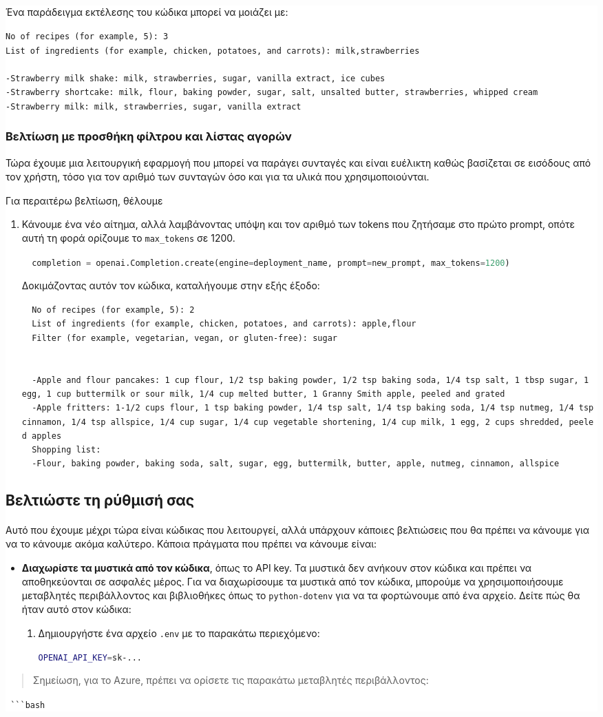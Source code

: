    Ένα παράδειγμα εκτέλεσης του κώδικα μπορεί να μοιάζει με:

   ```output
   No of recipes (for example, 5): 3
   List of ingredients (for example, chicken, potatoes, and carrots): milk,strawberries

   -Strawberry milk shake: milk, strawberries, sugar, vanilla extract, ice cubes
   -Strawberry shortcake: milk, flour, baking powder, sugar, salt, unsalted butter, strawberries, whipped cream
   -Strawberry milk: milk, strawberries, sugar, vanilla extract
   ```

### Βελτίωση με προσθήκη φίλτρου και λίστας αγορών

Τώρα έχουμε μια λειτουργική εφαρμογή που μπορεί να παράγει συνταγές και είναι ευέλικτη καθώς βασίζεται σε εισόδους από τον χρήστη, τόσο για τον αριθμό των συνταγών όσο και για τα υλικά που χρησιμοποιούνται.

Για περαιτέρω βελτίωση, θέλουμε
1. Κάνουμε ένα νέο αίτημα, αλλά λαμβάνοντας υπόψη και τον αριθμό των tokens που ζητήσαμε στο πρώτο prompt, οπότε αυτή τη φορά ορίζουμε το `max_tokens` σε 1200.

   ```python
     completion = openai.Completion.create(engine=deployment_name, prompt=new_prompt, max_tokens=1200)
     ```

   Δοκιμάζοντας αυτόν τον κώδικα, καταλήγουμε στην εξής έξοδο:

   ```output
     No of recipes (for example, 5): 2
     List of ingredients (for example, chicken, potatoes, and carrots): apple,flour
     Filter (for example, vegetarian, vegan, or gluten-free): sugar


     -Apple and flour pancakes: 1 cup flour, 1/2 tsp baking powder, 1/2 tsp baking soda, 1/4 tsp salt, 1 tbsp sugar, 1 egg, 1 cup buttermilk or sour milk, 1/4 cup melted butter, 1 Granny Smith apple, peeled and grated
     -Apple fritters: 1-1/2 cups flour, 1 tsp baking powder, 1/4 tsp salt, 1/4 tsp baking soda, 1/4 tsp nutmeg, 1/4 tsp cinnamon, 1/4 tsp allspice, 1/4 cup sugar, 1/4 cup vegetable shortening, 1/4 cup milk, 1 egg, 2 cups shredded, peeled apples
     Shopping list:
     -Flour, baking powder, baking soda, salt, sugar, egg, buttermilk, butter, apple, nutmeg, cinnamon, allspice
     ```

## Βελτιώστε τη ρύθμισή σας

Αυτό που έχουμε μέχρι τώρα είναι κώδικας που λειτουργεί, αλλά υπάρχουν κάποιες βελτιώσεις που θα πρέπει να κάνουμε για να το κάνουμε ακόμα καλύτερο. Κάποια πράγματα που πρέπει να κάνουμε είναι:

- **Διαχωρίστε τα μυστικά από τον κώδικα**, όπως το API key. Τα μυστικά δεν ανήκουν στον κώδικα και πρέπει να αποθηκεύονται σε ασφαλές μέρος. Για να διαχωρίσουμε τα μυστικά από τον κώδικα, μπορούμε να χρησιμοποιήσουμε μεταβλητές περιβάλλοντος και βιβλιοθήκες όπως το `python-dotenv` για να τα φορτώνουμε από ένα αρχείο. Δείτε πώς θα ήταν αυτό στον κώδικα:

  1. Δημιουργήστε ένα αρχείο `.env` με το παρακάτω περιεχόμενο:

     ```bash
     OPENAI_API_KEY=sk-...
     ```

     
> Σημείωση, για το Azure, πρέπει να ορίσετε τις παρακάτω μεταβλητές περιβάλλοντος:

     ```bash
   ```